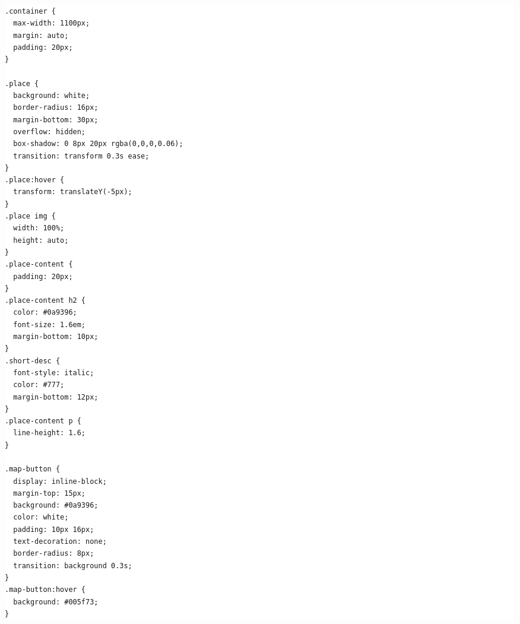     .container {
      max-width: 1100px;
      margin: auto;
      padding: 20px;
    }

    .place {
      background: white;
      border-radius: 16px;
      margin-bottom: 30px;
      overflow: hidden;
      box-shadow: 0 8px 20px rgba(0,0,0,0.06);
      transition: transform 0.3s ease;
    }
    .place:hover {
      transform: translateY(-5px);
    }
    .place img {
      width: 100%;
      height: auto;
    }
    .place-content {
      padding: 20px;
    }
    .place-content h2 {
      color: #0a9396;
      font-size: 1.6em;
      margin-bottom: 10px;
    }
    .short-desc {
      font-style: italic;
      color: #777;
      margin-bottom: 12px;
    }
    .place-content p {
      line-height: 1.6;
    }

    .map-button {
      display: inline-block;
      margin-top: 15px;
      background: #0a9396;
      color: white;
      padding: 10px 16px;
      text-decoration: none;
      border-radius: 8px;
      transition: background 0.3s;
    }
    .map-button:hover {
      background: #005f73;
    }
